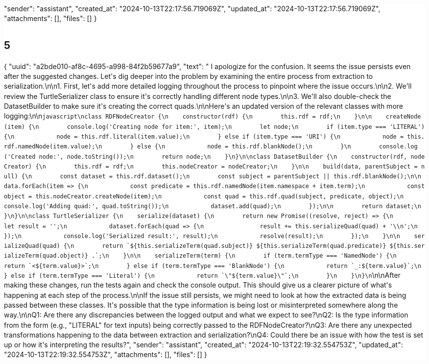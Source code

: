   "sender": "assistant",
  "created_at": "2024-10-13T22:17:56.719069Z",
  "updated_at": "2024-10-13T22:17:56.719069Z",
  "attachments": [],
  "files": []
}

## 5

{
  "uuid": "a2bde010-af8c-4695-a998-84f2b59677a9",
  "text": " I apologize for the confusion. It seems the issue persists even after the suggested changes. Let's dig deeper into the problem by examining the entire process from extraction to serialization.\n\n1. First, let's add more detailed logging throughout the process to pinpoint where the issue occurs.\n\n2. We'll review the TurtleSerializer class to ensure it's correctly handling different node types.\n\n3. We'll also double-check the DatasetBuilder to make sure it's creating the correct quads.\n\nHere's an updated version of the relevant classes with more logging:\n\n```javascript\nclass RDFNodeCreator {\n    constructor(rdf) {\n        this.rdf = rdf;\n    }\n\n    createNode(item) {\n        console.log('Creating node for item:', item);\n        let node;\n        if (item.type === 'LITERAL') {\n            node = this.rdf.literal(item.value);\n        } else if (item.type === 'URI') {\n            node = this.rdf.namedNode(item.value);\n        } else {\n            node = this.rdf.blankNode();\n        }\n        console.log('Created node:', node.toString());\n        return node;\n    }\n}\n\nclass DatasetBuilder {\n    constructor(rdf, nodeCreator) {\n        this.rdf = rdf;\n        this.nodeCreator = nodeCreator;\n    }\n\n    build(data, parentSubject = null) {\n        const dataset = this.rdf.dataset();\n        const subject = parentSubject || this.rdf.blankNode();\n\n        data.forEach(item => {\n            const predicate = this.rdf.namedNode(item.namespace + item.term);\n            const object = this.nodeCreator.createNode(item);\n            const quad = this.rdf.quad(subject, predicate, object);\n            console.log('Adding quad:', quad.toString());\n            dataset.add(quad);\n        });\n\n        return dataset;\n    }\n}\n\nclass TurtleSerializer {\n    serialize(dataset) {\n        return new Promise((resolve, reject) => {\n            let result = '';\n            dataset.forEach(quad => {\n                result += this.serializeQuad(quad) + '\\n';\n            });\n            console.log('Serialized result:', result);\n            resolve(result);\n        });\n    }\n\n    serializeQuad(quad) {\n        return `${this.serializeTerm(quad.subject)} ${this.serializeTerm(quad.predicate)} ${this.serializeTerm(quad.object)} .`;\n    }\n\n    serializeTerm(term) {\n        if (term.termType === 'NamedNode') {\n            return `<${term.value}>`;\n        } else if (term.termType === 'BlankNode') {\n            return `_:${term.value}`;\n        } else if (term.termType === 'Literal') {\n            return `\"${term.value}\"`;\n        }\n    }\n}\n```\n\nAfter making these changes, run the tests again and check the console output. This should give us a clearer picture of what's happening at each step of the process.\n\nIf the issue still persists, we might need to look at how the extracted data is being passed between these classes. It's possible that the type information is being lost or misinterpreted somewhere along the way.\n\nQ1: Are there any discrepancies between the logged output and what we expect to see?\nQ2: Is the type information from the form (e.g., \"LITERAL\" for text inputs) being correctly passed to the RDFNodeCreator?\nQ3: Are there any unexpected transformations happening to the data between extraction and serialization?\nQ4: Could there be an issue with how the test is set up or how it's interpreting the results?",
  "sender": "assistant",
  "created_at": "2024-10-13T22:19:32.554753Z",
  "updated_at": "2024-10-13T22:19:32.554753Z",
  "attachments": [],
  "files": []
}
